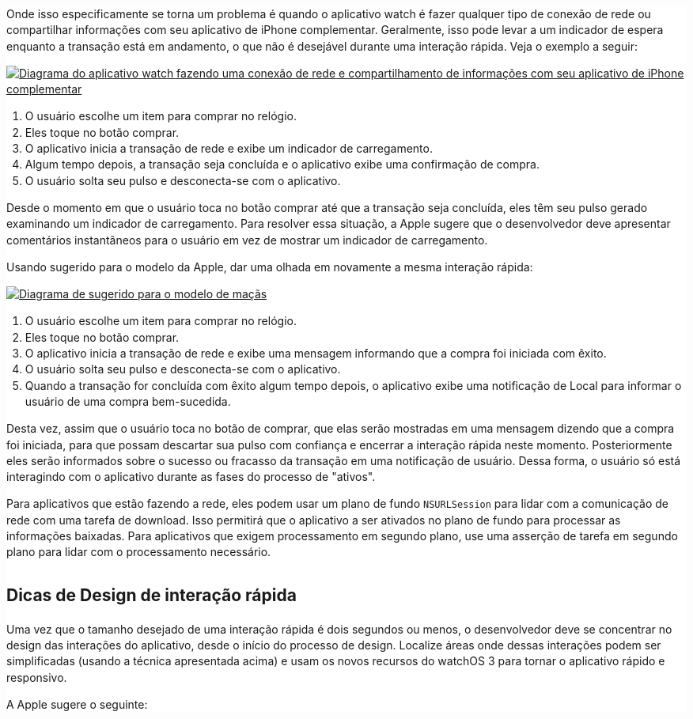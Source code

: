 Onde isso especificamente se torna um problema é quando o aplicativo watch é fazer qualquer tipo de conexão de rede ou compartilhar informações com seu aplicativo de iPhone complementar. Geralmente, isso pode levar a um indicador de espera enquanto a transação está em andamento, o que não é desejável durante uma interação rápida. Veja o exemplo a seguir:

[![](quick-interaction-techniques-images/quick07.png "Diagrama do aplicativo watch fazendo uma conexão de rede e compartilhamento de informações com seu aplicativo de iPhone complementar")](quick-interaction-techniques-images/quick07.png#lightbox)

1. O usuário escolhe um item para comprar no relógio.
2. Eles toque no botão comprar.
3. O aplicativo inicia a transação de rede e exibe um indicador de carregamento.
4. Algum tempo depois, a transação seja concluída e o aplicativo exibe uma confirmação de compra.
5. O usuário solta seu pulso e desconecta-se com o aplicativo.

Desde o momento em que o usuário toca no botão comprar até que a transação seja concluída, eles têm seu pulso gerado examinando um indicador de carregamento. Para resolver essa situação, a Apple sugere que o desenvolvedor deve apresentar comentários instantâneos para o usuário em vez de mostrar um indicador de carregamento. 

Usando sugerido para o modelo da Apple, dar uma olhada em novamente a mesma interação rápida:

[![](quick-interaction-techniques-images/quick08.png "Diagrama de sugerido para o modelo de maçãs")](quick-interaction-techniques-images/quick08.png#lightbox)

1. O usuário escolhe um item para comprar no relógio.
2. Eles toque no botão comprar.
3. O aplicativo inicia a transação de rede e exibe uma mensagem informando que a compra foi iniciada com êxito.
4. O usuário solta seu pulso e desconecta-se com o aplicativo.
5. Quando a transação for concluída com êxito algum tempo depois, o aplicativo exibe uma notificação de Local para informar o usuário de uma compra bem-sucedida.

Desta vez, assim que o usuário toca no botão de comprar, que elas serão mostradas em uma mensagem dizendo que a compra foi iniciada, para que possam descartar sua pulso com confiança e encerrar a interação rápida neste momento. Posteriormente eles serão informados sobre o sucesso ou fracasso da transação em uma notificação de usuário. Dessa forma, o usuário só está interagindo com o aplicativo durante as fases do processo de "ativos".

Para aplicativos que estão fazendo a rede, eles podem usar um plano de fundo `NSURLSession` para lidar com a comunicação de rede com uma tarefa de download. Isso permitirá que o aplicativo a ser ativados no plano de fundo para processar as informações baixadas. Para aplicativos que exigem processamento em segundo plano, use uma asserção de tarefa em segundo plano para lidar com o processamento necessário.

## <a name="quick-interaction-design-tips"></a>Dicas de Design de interação rápida

Uma vez que o tamanho desejado de uma interação rápida é dois segundos ou menos, o desenvolvedor deve se concentrar no design das interações do aplicativo, desde o início do processo de design. Localize áreas onde dessas interações podem ser simplificadas (usando a técnica apresentada acima) e usam os novos recursos do watchOS 3 para tornar o aplicativo rápido e responsivo.

A Apple sugere o seguinte:
